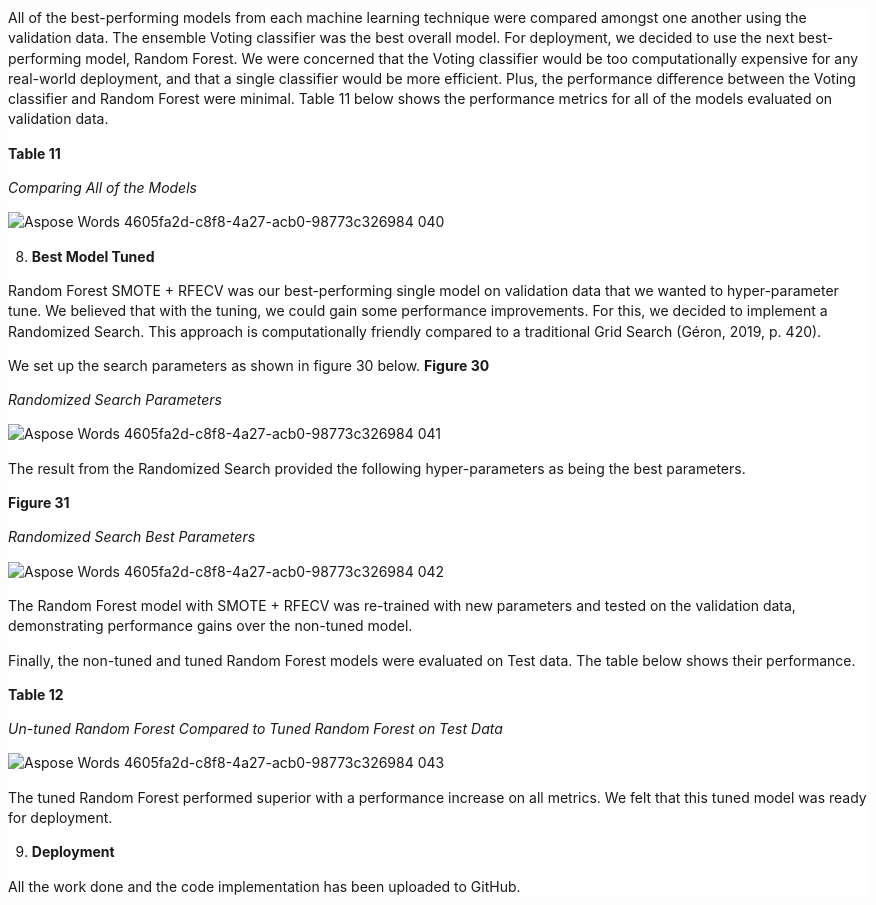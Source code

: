 All of the best-performing models from each machine learning technique were compared amongst one another using the validation data. The ensemble Voting classifier was the best overall model. For deployment, we decided to use the next best-performing model, Random Forest. We were concerned that the Voting classifier would be too computationally expensive for any real-world deployment, and that a single classifier would be more efficient. Plus, the performance difference between the Voting classifier and Random Forest were minimal. Table 11 below shows the performance metrics for all of the models evaluated on validation data.

**Table 11**

*Comparing All of the Models*

![Aspose Words 4605fa2d-c8f8-4a27-acb0-98773c326984 040](https://github.com/jaymonty/Credit-Risk-Analysis/assets/18198506/ce3efb9d-3e4e-440a-9fb2-c2f15e495fec)


8. **Best<a name="_page35_x72.00_y548.12"></a> Model Tuned**

Random Forest SMOTE + RFECV was our best-performing single model on validation data that we wanted to hyper-parameter tune. We believed that with the tuning, we could gain some performance improvements. For this, we decided to implement a Randomized Search. This approach is computationally friendly compared to a traditional Grid Search (Géron, 2019, p. 420).

We set up the search parameters as shown in figure 30 below. **Figure 30**

*Randomized Search Parameters*

![Aspose Words 4605fa2d-c8f8-4a27-acb0-98773c326984 041](https://github.com/jaymonty/Credit-Risk-Analysis/assets/18198506/846ae6d3-48f0-4a62-a075-c27a3f89dc95)


The result from the Randomized Search provided the following hyper-parameters as being the best parameters.

**Figure 31**

*Randomized Search Best Parameters*


![Aspose Words 4605fa2d-c8f8-4a27-acb0-98773c326984 042](https://github.com/jaymonty/Credit-Risk-Analysis/assets/18198506/19881fc7-f098-40c5-be14-f7fce289aa75)

The Random Forest model with SMOTE + RFECV was re-trained with new parameters and tested on the validation data, demonstrating performance gains over the non-tuned model.

Finally, the non-tuned and tuned Random Forest models were evaluated on Test data. The table below shows their performance.

**Table 12**

*Un-tuned Random Forest Compared to Tuned Random Forest on Test Data*

![Aspose Words 4605fa2d-c8f8-4a27-acb0-98773c326984 043](https://github.com/jaymonty/Credit-Risk-Analysis/assets/18198506/75c2d403-f63f-40be-8165-31d68d36e618)


The tuned Random Forest performed superior with a performance increase on all metrics. We felt that this tuned model was ready for deployment.

9. **Deployment**

<a name="_page37_x72.00_y127.20"></a>All the work done and the code implementation has been uploaded to GitHub.
